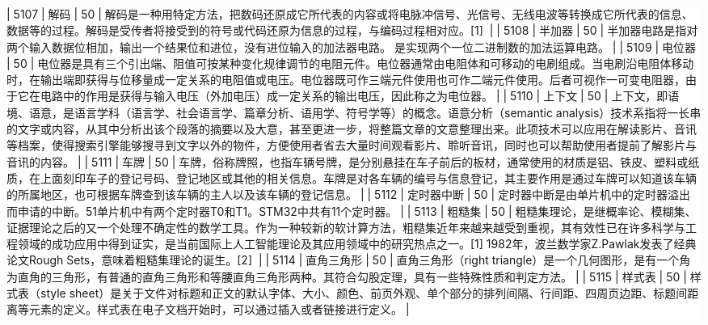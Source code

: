 | 5107 | 解码            | 50   | 解码是一种用特定方法，把数码还原成它所代表的内容或将电脉冲信号、光信号、无线电波等转换成它所代表的信息、数据等的过程。解码是受传者将接受到的符号或代码还原为信息的过程，与编码过程相对应。[1]                                                                                                                                                                                                                                                                                                                                                                                                                                                                                                                                  |
| 5108 | 半加器           | 50   | 半加器电路是指对两个输入数据位相加，输出一个结果位和进位，没有进位输入的加法器电路。 是实现两个一位二进制数的加法运算电路。                                                                                                                                                                                                                                                                                                                                                                                                                                                                                                                                                                    |
| 5109 | 电位器           | 50   | 电位器是具有三个引出端、阻值可按某种变化规律调节的电阻元件。电位器通常由电阻体和可移动的电刷组成。当电刷沿电阻体移动时，在输出端即获得与位移量成一定关系的电阻值或电压。电位器既可作三端元件使用也可作二端元件使用。后者可视作一可变电阻器，由于它在电路中的作用是获得与输入电压（外加电压）成一定关系的输出电压，因此称之为电位器。                                                                                                                                                                                                                                                                                                                                                                                                                                                                |
| 5110 | 上下文           | 50   | 上下文，即语境、语意，是语言学科（语言学、社会语言学、篇章分析、语用学、符号学等）的概念。语意分析（semantic analysis）技术系指将一长串的文字或内容，从其中分析出该个段落的摘要以及大意，甚至更进一步，将整篇文章的文意整理出来。此项技术可以应用在解读影片、音讯等档案，使得搜索引擎能够搜寻到文字以外的物件，方便使用者省去大量时间观看影片、聆听音讯，同时也可以帮助使用者提前了解影片与音讯的内容。                                                                                                                                                                                                                                                                                                                                                                                                                      |
| 5111 | 车牌            | 50   | 车牌，俗称牌照，也指车辆号牌，是分别悬挂在车子前后的板材，通常使用的材质是铝、铁皮、塑料或纸质，在上面刻印车子的登记号码、登记地区或其他的相关信息。车牌是对各车辆的编号与信息登记，其主要作用是通过车牌可以知道该车辆的所属地区，也可根据车牌查到该车辆的主人以及该车辆的登记信息。                                                                                                                                                                                                                                                                                                                                                                                                                                                                                        |
| 5112 | 定时器中断         | 50   | 定时器中断是由单片机中的定时器溢出而申请的中断。51单片机中有两个定时器T0和T1。STM32中共有11个定时器。                                                                                                                                                                                                                                                                                                                                                                                                                                                                                                                                                                         |
| 5113 | 粗糙集           | 50   | 粗糙集理论，是继概率论、模糊集、证据理论之后的又一个处理不确定性的数学工具。作为一种较新的软计算方法，粗糙集近年来越来越受到重视，其有效性已在许多科学与工程领域的成功应用中得到证实，是当前国际上人工智能理论及其应用领域中的研究热点之一。[1] 1982年，波兰数学家Z.Pawlak发表了经典论文Rough Sets，意味着粗糙集理论的诞生。[2]                                                                                                                                                                                                                                                                                                                                                                                                                                                    |
| 5114 | 直角三角形         | 50   | 直角三角形（right triangle）是一个几何图形，是有一个角为直角的三角形，有普通的直角三角形和等腰直角三角形两种。其符合勾股定理，具有一些特殊性质和判定方法。                                                                                                                                                                                                                                                                                                                                                                                                                                                                                                                                              |
| 5115 | 样式表           | 50   | 样式表（style sheet）是关于文件对标题和正文的默认字体、大小、颜色、前页外观、单个部分的排列间隔、行间距、四周页边距、标题间距离等元素的定义。样式表在电子文档开始时，可以通过插入或者链接进行定义。                                                                                                                                                                                                                                                                                                                                                                                                                                                                                                                           |